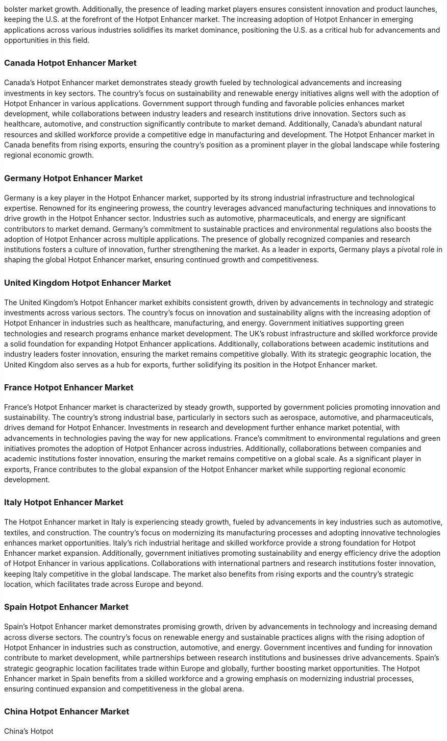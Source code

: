 bolster market growth. Additionally, the presence of leading market players ensures consistent innovation and product launches, keeping the U.S. at the forefront of the Hotpot Enhancer market. The increasing adoption of Hotpot Enhancer in emerging applications across various industries solidifies its market dominance, positioning the U.S. as a critical hub for advancements and opportunities in this field.</p><h3>Canada Hotpot Enhancer Market</h3><p>Canada&rsquo;s Hotpot Enhancer market demonstrates steady growth fueled by technological advancements and increasing investments in key sectors. The country&rsquo;s focus on sustainability and renewable energy initiatives aligns well with the adoption of Hotpot Enhancer in various applications. Government support through funding and favorable policies enhances market development, while collaborations between industry leaders and research institutions drive innovation. Sectors such as healthcare, automotive, and construction significantly contribute to market demand. Additionally, Canada&rsquo;s abundant natural resources and skilled workforce provide a competitive edge in manufacturing and development. The Hotpot Enhancer market in Canada benefits from rising exports, ensuring the country&rsquo;s position as a prominent player in the global landscape while fostering regional economic growth.</p><h3>Germany Hotpot Enhancer Market</h3><p>Germany is a key player in the Hotpot Enhancer market, supported by its strong industrial infrastructure and technological expertise. Renowned for its engineering prowess, the country leverages advanced manufacturing techniques and innovations to drive growth in the Hotpot Enhancer sector. Industries such as automotive, pharmaceuticals, and energy are significant contributors to market demand. Germany&rsquo;s commitment to sustainable practices and environmental regulations also boosts the adoption of Hotpot Enhancer across multiple applications. The presence of globally recognized companies and research institutions fosters a culture of innovation, further strengthening the market. As a leader in exports, Germany plays a pivotal role in shaping the global Hotpot Enhancer market, ensuring continued growth and competitiveness.</p><h3>United Kingdom Hotpot Enhancer Market</h3><p>The United Kingdom&rsquo;s Hotpot Enhancer market exhibits consistent growth, driven by advancements in technology and strategic investments across various sectors. The country&rsquo;s focus on innovation and sustainability aligns with the increasing adoption of Hotpot Enhancer in industries such as healthcare, manufacturing, and energy. Government initiatives supporting green technologies and research programs enhance market development. The UK&rsquo;s robust infrastructure and skilled workforce provide a solid foundation for expanding Hotpot Enhancer applications. Additionally, collaborations between academic institutions and industry leaders foster innovation, ensuring the market remains competitive globally. With its strategic geographic location, the United Kingdom also serves as a hub for exports, further solidifying its position in the Hotpot Enhancer market.</p><h3>France Hotpot Enhancer Market</h3><p>France&rsquo;s Hotpot Enhancer market is characterized by steady growth, supported by government policies promoting innovation and sustainability. The country&rsquo;s strong industrial base, particularly in sectors such as aerospace, automotive, and pharmaceuticals, drives demand for Hotpot Enhancer. Investments in research and development further enhance market potential, with advancements in technologies paving the way for new applications. France&rsquo;s commitment to environmental regulations and green initiatives promotes the adoption of Hotpot Enhancer across industries. Additionally, collaborations between companies and academic institutions foster innovation, ensuring the market remains competitive on a global scale. As a significant player in exports, France contributes to the global expansion of the Hotpot Enhancer market while supporting regional economic development.</p><h3>Italy Hotpot Enhancer Market</h3><p>The Hotpot Enhancer market in Italy is experiencing steady growth, fueled by advancements in key industries such as automotive, textiles, and construction. The country&rsquo;s focus on modernizing its manufacturing processes and adopting innovative technologies enhances market opportunities. Italy&rsquo;s rich industrial heritage and skilled workforce provide a strong foundation for Hotpot Enhancer market expansion. Additionally, government initiatives promoting sustainability and energy efficiency drive the adoption of Hotpot Enhancer in various applications. Collaborations with international partners and research institutions foster innovation, keeping Italy competitive in the global landscape. The market also benefits from rising exports and the country&rsquo;s strategic location, which facilitates trade across Europe and beyond.</p><h3>Spain Hotpot Enhancer Market</h3><p>Spain&rsquo;s Hotpot Enhancer market demonstrates promising growth, driven by advancements in technology and increasing demand across diverse sectors. The country&rsquo;s focus on renewable energy and sustainable practices aligns with the rising adoption of Hotpot Enhancer in industries such as construction, automotive, and energy. Government incentives and funding for innovation contribute to market development, while partnerships between research institutions and businesses drive advancements. Spain&rsquo;s strategic geographic location facilitates trade within Europe and globally, further boosting market opportunities. The Hotpot Enhancer market in Spain benefits from a skilled workforce and a growing emphasis on modernizing industrial processes, ensuring continued expansion and competitiveness in the global arena.</p><h3>China Hotpot Enhancer Market</h3><p>China&rsquo;s Hotpot